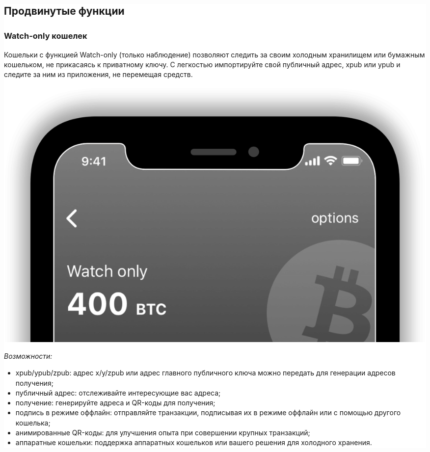 
## Продвинутые функции

### Watch-only кошелек

Кошельки с функцией Watch-only (только наблюдение) позволяют следить за своим холодным хранилищем или бумажным кошельком, не прикасаясь к приватному ключу. С легкостью импортируйте свой публичный адрес, xpub или ypub и следите за ним из приложения, не перемещая средств.

![pic7](pictures/pic7.png)

_Возможности:_

*   xpub/ypub/zpub: адрес x/y/zpub или адрес главного публичного ключа можно передать для генерации адресов получения;
*   публичный адрес: отслеживайте интересующие вас адреса;
*   получение: генерируйте адреса и QR-коды для получения;
*   подпись в режиме оффлайн: отправляйте транзакции, подписывая их в режиме оффлайн или с помощью другого кошелька;
*   анимированные QR-коды: для улучшения опыта при совершении крупных транзакций;
*   аппаратные кошельки: поддержка аппаратных кошельков или вашего решения для холодного хранения.
